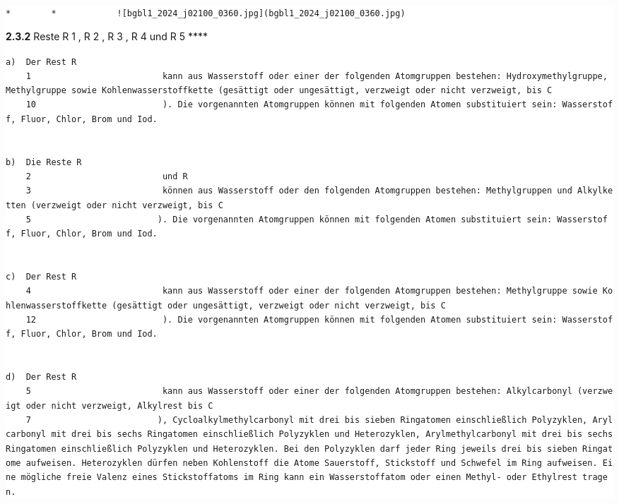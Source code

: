     *        *            ![bgbl1_2024_j02100_0360.jpg](bgbl1_2024_j02100_0360.jpg)




**2.3.2** Reste R
    1                     , R
    2                     , R
    3                     , R
    4                      und R
    5 ****

    a)  Der Rest R
        1                          kann aus Wasserstoff oder einer der folgenden Atomgruppen bestehen: Hydroxymethylgruppe, Methylgruppe sowie Kohlenwasserstoffkette (gesättigt oder ungesättigt, verzweigt oder nicht verzweigt, bis C
        10                         ). Die vorgenannten Atomgruppen können mit folgenden Atomen substituiert sein: Wasserstoff, Fluor, Chlor, Brom und Iod.


    b)  Die Reste R
        2                          und R
        3                          können aus Wasserstoff oder den folgenden Atomgruppen bestehen: Methylgruppen und Alkylketten (verzweigt oder nicht verzweigt, bis C
        5                         ). Die vorgenannten Atomgruppen können mit folgenden Atomen substituiert sein: Wasserstoff, Fluor, Chlor, Brom und Iod.


    c)  Der Rest R
        4                          kann aus Wasserstoff oder einer der folgenden Atomgruppen bestehen: Methylgruppe sowie Kohlenwasserstoffkette (gesättigt oder ungesättigt, verzweigt oder nicht verzweigt, bis C
        12                         ). Die vorgenannten Atomgruppen können mit folgenden Atomen substituiert sein: Wasserstoff, Fluor, Chlor, Brom und Iod.


    d)  Der Rest R
        5                          kann aus Wasserstoff oder einer der folgenden Atomgruppen bestehen: Alkylcarbonyl (verzweigt oder nicht verzweigt, Alkylrest bis C
        7                         ), Cycloalkylmethylcarbonyl mit drei bis sieben Ringatomen einschließlich Polyzyklen, Arylcarbonyl mit drei bis sechs Ringatomen einschließlich Polyzyklen und Heterozyklen, Arylmethylcarbonyl mit drei bis sechs Ringatomen einschließlich Polyzyklen und Heterozyklen. Bei den Polyzyklen darf jeder Ring jeweils drei bis sieben Ringatome aufweisen. Heterozyklen dürfen neben Kohlenstoff die Atome Sauerstoff, Stickstoff und Schwefel im Ring aufweisen. Eine mögliche freie Valenz eines Stickstoffatoms im Ring kann ein Wasserstoffatom oder einen Methyl- oder Ethylrest tragen.




